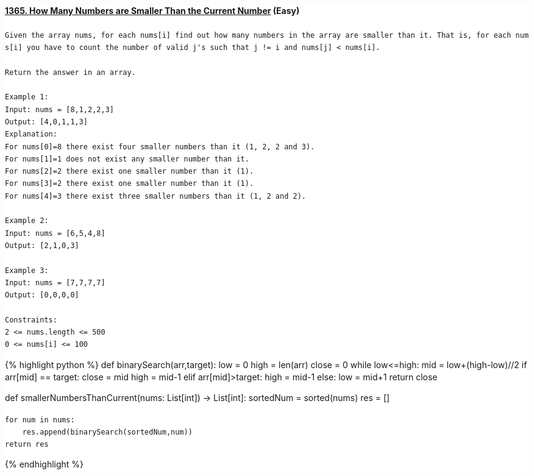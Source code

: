 #### [1365. How Many Numbers are Smaller Than the Current Number](https://leetcode.com/problems/how-many-numbers-are-smaller-than-the-current-number/) (**Easy**)

```
Given the array nums, for each nums[i] find out how many numbers in the array are smaller than it. That is, for each nums[i] you have to count the number of valid j's such that j != i and nums[j] < nums[i].

Return the answer in an array.

Example 1:
Input: nums = [8,1,2,2,3]
Output: [4,0,1,1,3]
Explanation: 
For nums[0]=8 there exist four smaller numbers than it (1, 2, 2 and 3). 
For nums[1]=1 does not exist any smaller number than it.
For nums[2]=2 there exist one smaller number than it (1). 
For nums[3]=2 there exist one smaller number than it (1). 
For nums[4]=3 there exist three smaller numbers than it (1, 2 and 2).

Example 2:
Input: nums = [6,5,4,8]
Output: [2,1,0,3]

Example 3:
Input: nums = [7,7,7,7]
Output: [0,0,0,0]
 
Constraints:
2 <= nums.length <= 500
0 <= nums[i] <= 100
```

{% highlight python %}
def binarySearch(arr,target):
    low = 0
    high = len(arr)
    close = 0
    while low<=high:
        mid = low+(high-low)//2
        if arr[mid] == target:
            close = mid
            high = mid-1
        elif arr[mid]>target:
            high = mid-1
        else:
            low = mid+1
    return close

def smallerNumbersThanCurrent(nums: List[int]) -> List[int]:
    sortedNum = sorted(nums)
    res = []

    for num in nums:
        res.append(binarySearch(sortedNum,num))
    return res
{% endhighlight %}
